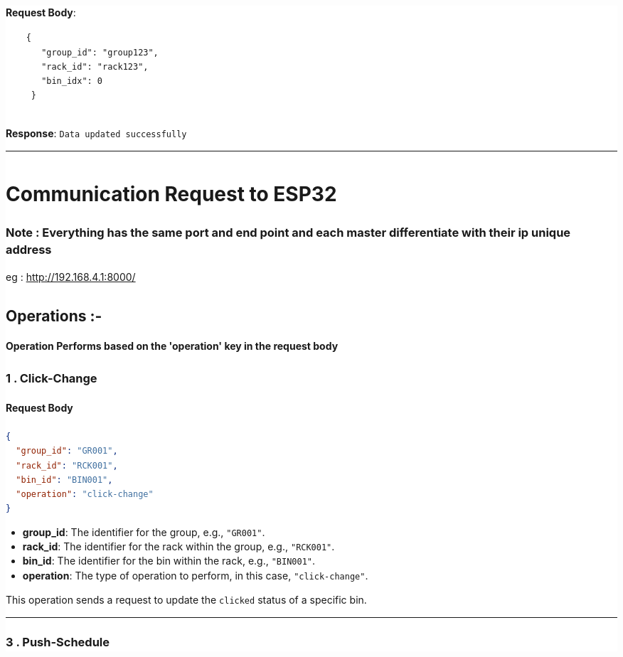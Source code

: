 **Request Body**: 

```
    {
       "group_id": "group123",
       "rack_id": "rack123",
       "bin_idx": 0
     }


```

**Response**: `Data updated successfully`


---




# Communication Request to ESP32

### Note : Everything has the same port and end point and each master differentiate with their ip unique address

eg : http://192.168.4.1:8000/  



## Operations :-
**Operation Performs based on the 'operation' key in the request body**

### 1 .  **Click-Change**

#### Request Body
```json
{
  "group_id": "GR001",
  "rack_id": "RCK001",
  "bin_id": "BIN001",
  "operation": "click-change"
}
```

- **group_id**: The identifier for the group, e.g., `"GR001"`.
- **rack_id**: The identifier for the rack within the group, e.g., `"RCK001"`.
- **bin_id**: The identifier for the bin within the rack, e.g., `"BIN001"`.
- **operation**: The type of operation to perform, in this case, `"click-change"`.

This operation sends a request to update the `clicked` status of a specific bin.

---



### 3 . **Push-Schedule**
